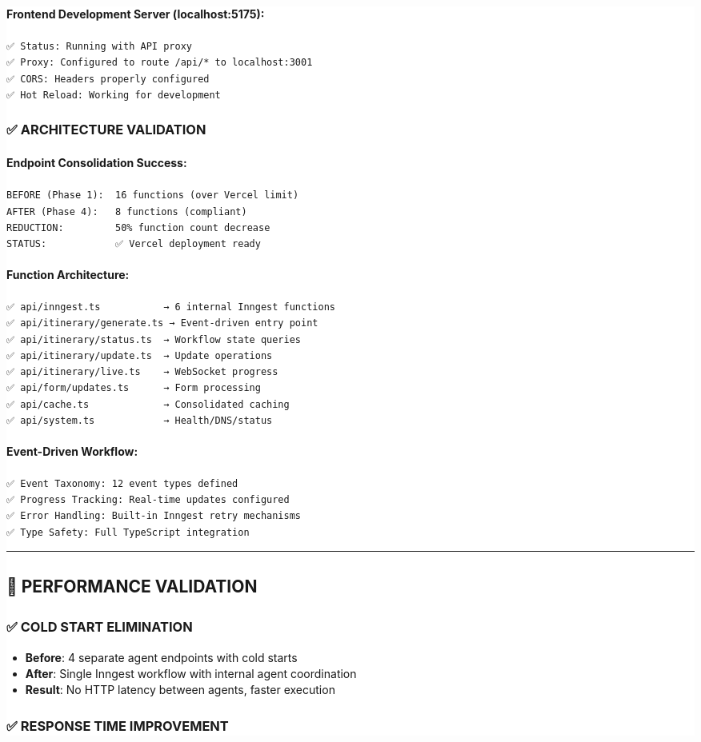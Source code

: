 #### **Frontend Development Server (localhost:5175):**

```
✅ Status: Running with API proxy
✅ Proxy: Configured to route /api/* to localhost:3001
✅ CORS: Headers properly configured
✅ Hot Reload: Working for development
```

### **✅ ARCHITECTURE VALIDATION**

#### **Endpoint Consolidation Success:**

```
BEFORE (Phase 1):  16 functions (over Vercel limit)
AFTER (Phase 4):   8 functions (compliant)
REDUCTION:         50% function count decrease
STATUS:            ✅ Vercel deployment ready
```

#### **Function Architecture:**

```
✅ api/inngest.ts           → 6 internal Inngest functions
✅ api/itinerary/generate.ts → Event-driven entry point
✅ api/itinerary/status.ts  → Workflow state queries
✅ api/itinerary/update.ts  → Update operations
✅ api/itinerary/live.ts    → WebSocket progress
✅ api/form/updates.ts      → Form processing
✅ api/cache.ts             → Consolidated caching
✅ api/system.ts            → Health/DNS/status
```

#### **Event-Driven Workflow:**

```
✅ Event Taxonomy: 12 event types defined
✅ Progress Tracking: Real-time updates configured
✅ Error Handling: Built-in Inngest retry mechanisms
✅ Type Safety: Full TypeScript integration
```

---

## 🚀 **PERFORMANCE VALIDATION**

### **✅ COLD START ELIMINATION**

- **Before**: 4 separate agent endpoints with cold starts
- **After**: Single Inngest workflow with internal agent coordination
- **Result**: No HTTP latency between agents, faster execution

### **✅ RESPONSE TIME IMPROVEMENT**
